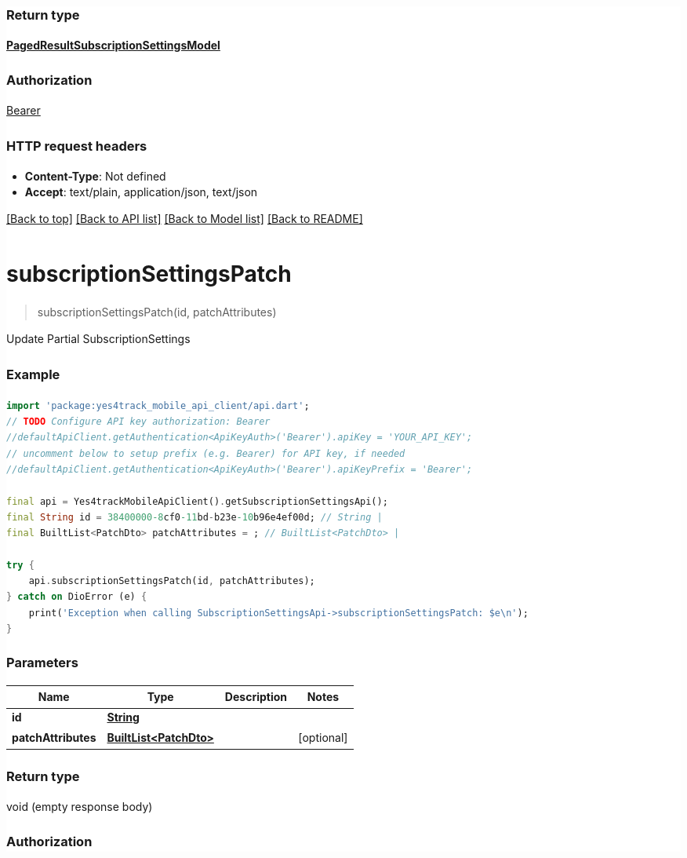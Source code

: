 ### Return type

[**PagedResultSubscriptionSettingsModel**](PagedResultSubscriptionSettingsModel.md)

### Authorization

[Bearer](../README.md#Bearer)

### HTTP request headers

 - **Content-Type**: Not defined
 - **Accept**: text/plain, application/json, text/json

[[Back to top]](#) [[Back to API list]](../README.md#documentation-for-api-endpoints) [[Back to Model list]](../README.md#documentation-for-models) [[Back to README]](../README.md)

# **subscriptionSettingsPatch**
> subscriptionSettingsPatch(id, patchAttributes)

Update Partial SubscriptionSettings

### Example 
```dart
import 'package:yes4track_mobile_api_client/api.dart';
// TODO Configure API key authorization: Bearer
//defaultApiClient.getAuthentication<ApiKeyAuth>('Bearer').apiKey = 'YOUR_API_KEY';
// uncomment below to setup prefix (e.g. Bearer) for API key, if needed
//defaultApiClient.getAuthentication<ApiKeyAuth>('Bearer').apiKeyPrefix = 'Bearer';

final api = Yes4trackMobileApiClient().getSubscriptionSettingsApi();
final String id = 38400000-8cf0-11bd-b23e-10b96e4ef00d; // String | 
final BuiltList<PatchDto> patchAttributes = ; // BuiltList<PatchDto> | 

try { 
    api.subscriptionSettingsPatch(id, patchAttributes);
} catch on DioError (e) {
    print('Exception when calling SubscriptionSettingsApi->subscriptionSettingsPatch: $e\n');
}
```

### Parameters

Name | Type | Description  | Notes
------------- | ------------- | ------------- | -------------
 **id** | [**String**](.md)|  | 
 **patchAttributes** | [**BuiltList&lt;PatchDto&gt;**](PatchDto.md)|  | [optional] 

### Return type

void (empty response body)

### Authorization
